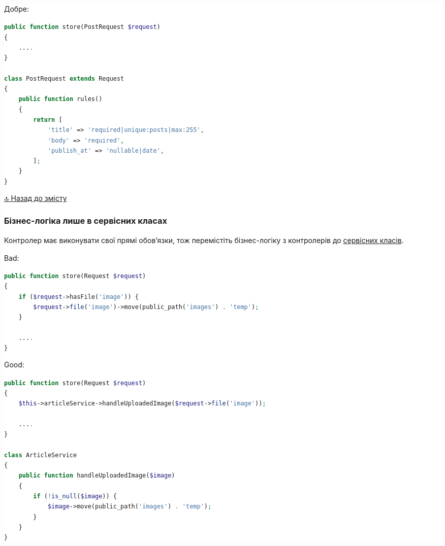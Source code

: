 Добре:

```php
public function store(PostRequest $request)
{    
    ....
}

class PostRequest extends Request
{
    public function rules()
    {
        return [
            'title' => 'required|unique:posts|max:255',
            'body' => 'required',
            'publish_at' => 'nullable|date',
        ];
    }
}
```

[🔝 Назад до змісту](#Зміст)

### **Бізнес-логіка лише в сервісних класах**

Контролер має виконувати свої прямі обов’язки, тож перемістіть бізнес-логіку з контролерів до [сервісних класів](https://laravel.com/docs/5.8/providers).

Bad:

```php
public function store(Request $request)
{
    if ($request->hasFile('image')) {
        $request->file('image')->move(public_path('images') . 'temp');
    }
    
    ....
}
```

Good:

```php
public function store(Request $request)
{
    $this->articleService->handleUploadedImage($request->file('image'));

    ....
}

class ArticleService
{
    public function handleUploadedImage($image)
    {
        if (!is_null($image)) {
            $image->move(public_path('images') . 'temp');
        }
    }
}
```
